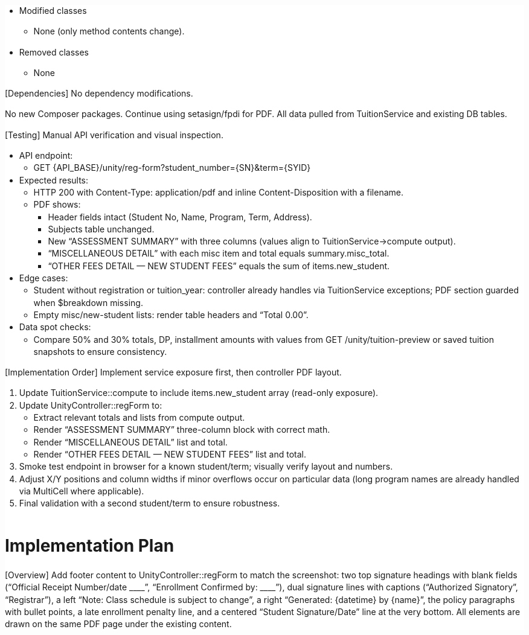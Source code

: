 - Modified classes
  - None (only method contents change).

- Removed classes
  - None

[Dependencies]
No dependency modifications.

No new Composer packages. Continue using setasign/fpdi for PDF. All data pulled from TuitionService and existing DB tables.

[Testing]
Manual API verification and visual inspection.

- API endpoint:
  - GET {API_BASE}/unity/reg-form?student_number={SN}&amp;term={SYID}
- Expected results:
  - HTTP 200 with Content-Type: application/pdf and inline Content-Disposition with a filename.
  - PDF shows:
    - Header fields intact (Student No, Name, Program, Term, Address).
    - Subjects table unchanged.
    - New “ASSESSMENT SUMMARY” with three columns (values align to TuitionService->compute output).
    - “MISCELLANEOUS DETAIL” with each misc item and total equals summary.misc_total.
    - “OTHER FEES DETAIL — NEW STUDENT FEES” equals the sum of items.new_student.
- Edge cases:
  - Student without registration or tuition_year: controller already handles via TuitionService exceptions; PDF section guarded when $breakdown missing.
  - Empty misc/new-student lists: render table headers and “Total 0.00”.
- Data spot checks:
  - Compare 50% and 30% totals, DP, installment amounts with values from GET /unity/tuition-preview or saved tuition snapshots to ensure consistency.

[Implementation Order]
Implement service exposure first, then controller PDF layout.

1) Update TuitionService::compute to include items.new_student array (read-only exposure).
2) Update UnityController::regForm to:
   - Extract relevant totals and lists from compute output.
   - Render “ASSESSMENT SUMMARY” three-column block with correct math.
   - Render “MISCELLANEOUS DETAIL” list and total.
   - Render “OTHER FEES DETAIL — NEW STUDENT FEES” list and total.
3) Smoke test endpoint in browser for a known student/term; visually verify layout and numbers.
4) Adjust X/Y positions and column widths if minor overflows occur on particular data (long program names are already handled via MultiCell where applicable).
5) Final validation with a second student/term to ensure robustness.

# Implementation Plan

[Overview]
Add footer content to UnityController::regForm to match the screenshot: two top signature headings with blank fields (“Official Receipt Number/date ____”, “Enrollment Confirmed by: ____”), dual signature lines with captions (“Authorized Signatory”, “Registrar”), a left “Note: Class schedule is subject to change”, a right “Generated: {datetime} by {name}”, the policy paragraphs with bullet points, a late enrollment penalty line, and a centered “Student Signature/Date” line at the very bottom. All elements are drawn on the same PDF page under the existing content.
